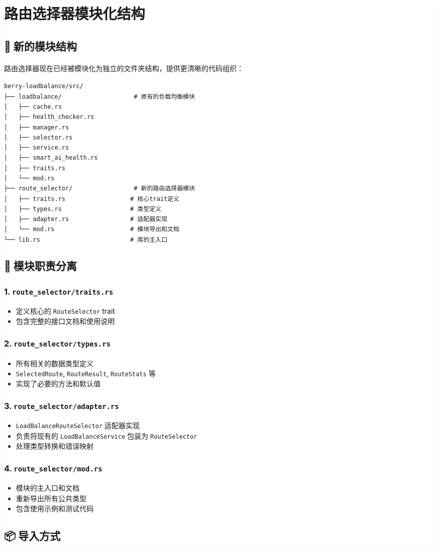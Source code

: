 # 路由选择器模块化结构

## 📁 新的模块结构

路由选择器现在已经被模块化为独立的文件夹结构，提供更清晰的代码组织：

```
berry-loadbalance/src/
├── loadbalance/                    # 原有的负载均衡模块
│   ├── cache.rs
│   ├── health_checker.rs
│   ├── manager.rs
│   ├── selector.rs
│   ├── service.rs
│   ├── smart_ai_health.rs
│   ├── traits.rs
│   └── mod.rs
├── route_selector/                 # 新的路由选择器模块
│   ├── traits.rs                  # 核心trait定义
│   ├── types.rs                   # 类型定义
│   ├── adapter.rs                 # 适配器实现
│   └── mod.rs                     # 模块导出和文档
└── lib.rs                         # 库的主入口
```

## 🎯 模块职责分离

### 1. `route_selector/traits.rs`
- 定义核心的 `RouteSelector` trait
- 包含完整的接口文档和使用说明

### 2. `route_selector/types.rs`
- 所有相关的数据类型定义
- `SelectedRoute`, `RouteResult`, `RouteStats` 等
- 实现了必要的方法和默认值

### 3. `route_selector/adapter.rs`
- `LoadBalanceRouteSelector` 适配器实现
- 负责将现有的 `LoadBalanceService` 包装为 `RouteSelector`
- 处理类型转换和错误映射

### 4. `route_selector/mod.rs`
- 模块的主入口和文档
- 重新导出所有公共类型
- 包含使用示例和测试代码

## 📦 导入方式
